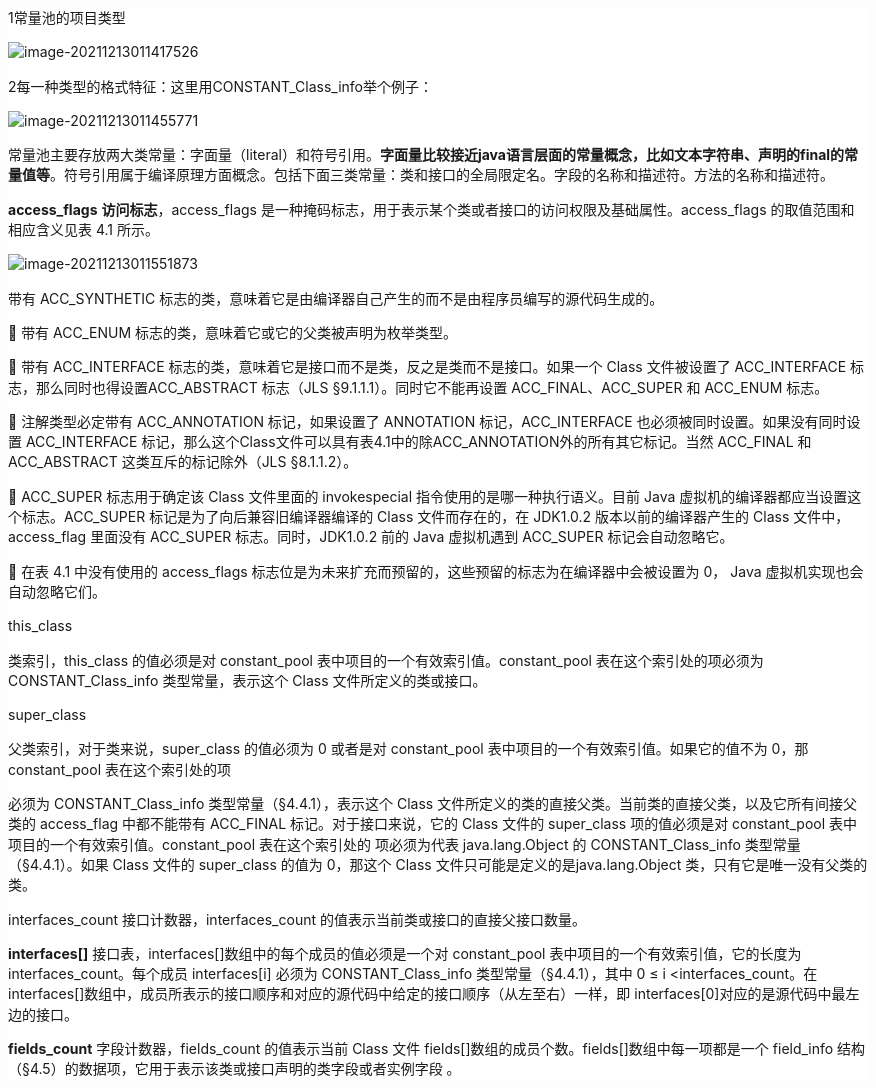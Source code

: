 1常量池的项目类型

![image-20211213011417526](C:\Users\heziyi6\AppData\Roaming\Typora\typora-user-images\image-20211213011417526.png)



2每一种类型的格式特征：这里用CONSTANT_Class_info举个例子：

![image-20211213011455771](C:\Users\heziyi6\AppData\Roaming\Typora\typora-user-images\image-20211213011455771.png)

常量池主要存放两大类常量：字面量（literal）和符号引用。**字面量比较接近java语言层面的常量概念，比如文本字符串、声明的final的常量值等**。符号引用属于编译原理方面概念。包括下面三类常量：类和接口的全局限定名。字段的名称和描述符。方法的名称和描述符。

 **access_flags**
**访问标志**，access_flags 是一种掩码标志，用于表示某个类或者接口的访问权限及基础属性。access_flags 的取值范围和相应含义见表 4.1 所示。

![image-20211213011551873](C:\Users\heziyi6\AppData\Roaming\Typora\typora-user-images\image-20211213011551873.png)

带有 ACC_SYNTHETIC 标志的类，意味着它是由编译器自己产生的而不是由程序员编写的源代码生成的。

 带有 ACC_ENUM 标志的类，意味着它或它的父类被声明为枚举类型。

 带有 ACC_INTERFACE 标志的类，意味着它是接口而不是类，反之是类而不是接口。如果一个 Class 文件被设置了 ACC_INTERFACE 标志，那么同时也得设置ACC_ABSTRACT 标志（JLS §9.1.1.1）。同时它不能再设置 ACC_FINAL、ACC_SUPER 和 ACC_ENUM 标志。

 注解类型必定带有 ACC_ANNOTATION 标记，如果设置了 ANNOTATION 标记，ACC_INTERFACE 也必须被同时设置。如果没有同时设置 ACC_INTERFACE 标记，那么这个Class文件可以具有表4.1中的除ACC_ANNOTATION外的所有其它标记。当然 ACC_FINAL 和 ACC_ABSTRACT 这类互斥的标记除外（JLS §8.1.1.2）。

 ACC_SUPER 标志用于确定该 Class 文件里面的 invokespecial 指令使用的是哪一种执行语义。目前 Java 虚拟机的编译器都应当设置这个标志。ACC_SUPER 标记是为了向后兼容旧编译器编译的 Class 文件而存在的，在 JDK1.0.2 版本以前的编译器产生的 Class 文件中，access_flag 里面没有 ACC_SUPER 标志。同时，JDK1.0.2 前的 Java 虚拟机遇到 ACC_SUPER 标记会自动忽略它。

 在表 4.1 中没有使用的 access_flags 标志位是为未来扩充而预留的，这些预留的标志为在编译器中会被设置为 0， Java 虚拟机实现也会自动忽略它们。


 this_class

类索引，this_class 的值必须是对 constant_pool 表中项目的一个有效索引值。constant_pool 表在这个索引处的项必须为 CONSTANT_Class_info 类型常量，表示这个 Class 文件所定义的类或接口。

super_class

父类索引，对于类来说，super_class 的值必须为 0 或者是对 constant_pool 表中项目的一个有效索引值。如果它的值不为 0，那 constant_pool 表在这个索引处的项

必须为 CONSTANT_Class_info 类型常量（§4.4.1），表示这个 Class 文件所定义的类的直接父类。当前类的直接父类，以及它所有间接父类的 access_flag 中都不能带有 ACC_FINAL 标记。对于接口来说，它的 Class 文件的 super_class 项的值必须是对 constant_pool 表中项目的一个有效索引值。constant_pool 表在这个索引处的
项必须为代表 java.lang.Object 的 CONSTANT_Class_info 类型常量（§4.4.1）。如果 Class 文件的 super_class 的值为 0，那这个 Class 文件只可能是定义的是java.lang.Object 类，只有它是唯一没有父类的类。


interfaces_count
接口计数器，interfaces_count 的值表示当前类或接口的直接父接口数量。

 **interfaces[]**
接口表，interfaces[]数组中的每个成员的值必须是一个对 constant_pool 表中项目的一个有效索引值，它的长度为 interfaces_count。每个成员 interfaces[i] 必须为 CONSTANT_Class_info 类型常量（§4.4.1），其中 0 ≤ i <interfaces_count。在 interfaces[]数组中，成员所表示的接口顺序和对应的源代码中给定的接口顺序（从左至右）一样，即 interfaces[0]对应的是源代码中最左边的接口。

**fields_count**
字段计数器，fields_count 的值表示当前 Class 文件 fields[]数组的成员个数。fields[]数组中每一项都是一个 field_info 结构（§4.5）的数据项，它用于表示该类或接口声明的类字段或者实例字段 。

